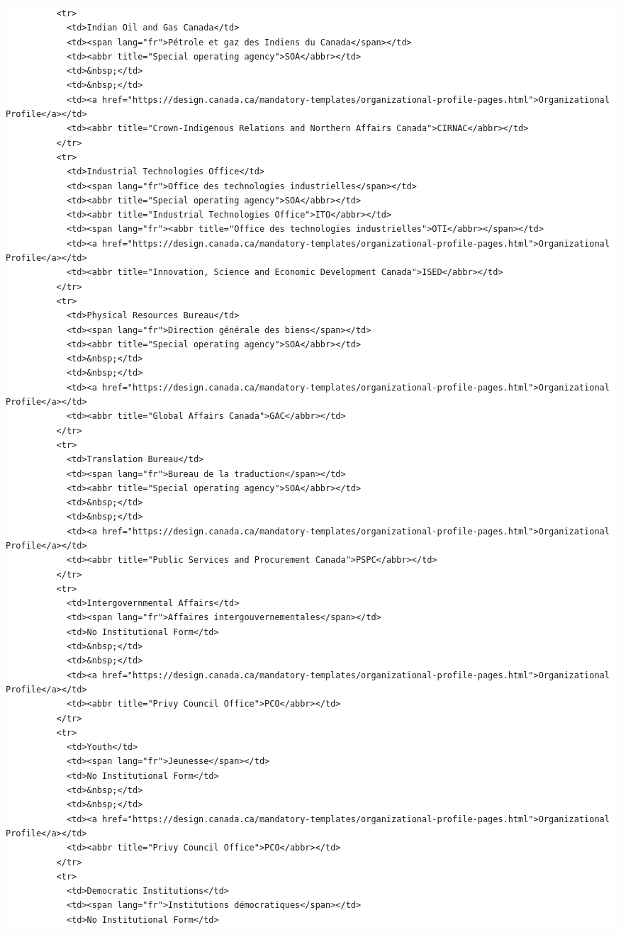               <tr>
                <td>Indian Oil and Gas Canada</td>
                <td><span lang="fr">Pétrole et gaz des Indiens du Canada</span></td>
                <td><abbr title="Special operating agency">SOA</abbr></td>
                <td>&nbsp;</td>
                <td>&nbsp;</td>
                <td><a href="https://design.canada.ca/mandatory-templates/organizational-profile-pages.html">Organizational Profile</a></td>
                <td><abbr title="Crown-Indigenous Relations and Northern Affairs Canada">CIRNAC</abbr></td>
              </tr>
              <tr>
                <td>Industrial Technologies Office</td>
                <td><span lang="fr">Office des technologies industrielles</span></td>
                <td><abbr title="Special operating agency">SOA</abbr></td>
                <td><abbr title="Industrial Technologies Office">ITO</abbr></td>
                <td><span lang="fr"><abbr title="Office des technologies industrielles">OTI</abbr></span></td>
                <td><a href="https://design.canada.ca/mandatory-templates/organizational-profile-pages.html">Organizational Profile</a></td>
                <td><abbr title="Innovation, Science and Economic Development Canada">ISED</abbr></td>
              </tr>
              <tr>
                <td>Physical Resources Bureau</td>
                <td><span lang="fr">Direction générale des biens</span></td>
                <td><abbr title="Special operating agency">SOA</abbr></td>
                <td>&nbsp;</td>
                <td>&nbsp;</td>
                <td><a href="https://design.canada.ca/mandatory-templates/organizational-profile-pages.html">Organizational Profile</a></td>
                <td><abbr title="Global Affairs Canada">GAC</abbr></td>
              </tr>
              <tr>
                <td>Translation Bureau</td>
                <td><span lang="fr">Bureau de la traduction</span></td>
                <td><abbr title="Special operating agency">SOA</abbr></td>
                <td>&nbsp;</td>
                <td>&nbsp;</td>
                <td><a href="https://design.canada.ca/mandatory-templates/organizational-profile-pages.html">Organizational Profile</a></td>
                <td><abbr title="Public Services and Procurement Canada">PSPC</abbr></td>
              </tr>
              <tr>
                <td>Intergovernmental Affairs</td>
                <td><span lang="fr">Affaires intergouvernementales</span></td>
                <td>No Institutional Form</td>
                <td>&nbsp;</td>
                <td>&nbsp;</td>
                <td><a href="https://design.canada.ca/mandatory-templates/organizational-profile-pages.html">Organizational Profile</a></td>
                <td><abbr title="Privy Council Office">PCO</abbr></td>
              </tr>
              <tr>
                <td>Youth</td>
                <td><span lang="fr">Jeunesse</span></td>
                <td>No Institutional Form</td>
                <td>&nbsp;</td>
                <td>&nbsp;</td>
                <td><a href="https://design.canada.ca/mandatory-templates/organizational-profile-pages.html">Organizational Profile</a></td>
                <td><abbr title="Privy Council Office">PCO</abbr></td>
              </tr>
              <tr>
                <td>Democratic Institutions</td>
                <td><span lang="fr">Institutions démocratiques</span></td>
                <td>No Institutional Form</td>